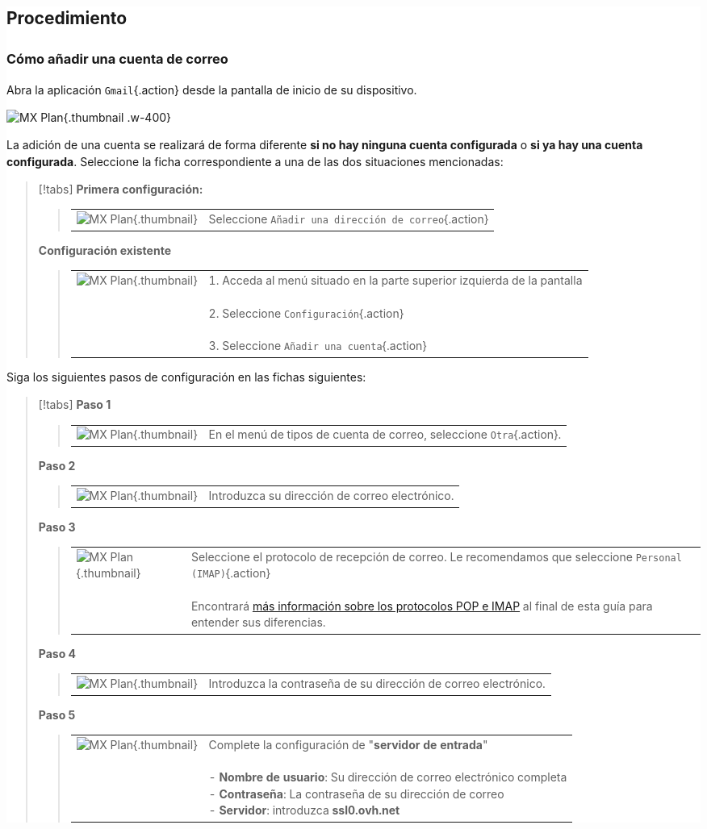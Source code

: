 ## Procedimiento

### Cómo añadir una cuenta de correo

Abra la aplicación `Gmail`{.action} desde la pantalla de inicio de su dispositivo.

![MX Plan](images/mxplan-android-00.png){.thumbnail .w-400}

La adición de una cuenta se realizará de forma diferente **si no hay ninguna cuenta configurada** o **si ya hay una cuenta configurada**. Seleccione la ficha correspondiente a una de las dos situaciones mencionadas:

> [!tabs]
> **Primera configuración:**
>>
>> | | |
>> |---|---|
>> |![MX Plan](images/mxplan-android-first.png){.thumbnail}|Seleccione `Añadir una dirección de correo`{.action}|
>>
> **Configuración existente**
>>
>> | | |
>> |---|---|
>> |![MX Plan](images/mxplan-android-existing.png){.thumbnail}|1. Acceda al menú situado en la parte superior izquierda de la pantalla<br><br>2. Seleccione `Configuración`{.action}<br><br>3. Seleccione `Añadir una cuenta`{.action}|
>>

Siga los siguientes pasos de configuración en las fichas siguientes:

> [!tabs]
> **Paso 1**
>> | | |
>> |---|---|
>> |![MX Plan](images/mxplan-android-01.png){.thumbnail}|En el menú de tipos de cuenta de correo, seleccione `Otra`{.action}.|
>>
> **Paso 2**
>> | | |
>> |---|---|
>> |![MX Plan](images/mxplan-android-02.png){.thumbnail}|Introduzca su dirección de correo electrónico.|
>>
> **Paso 3**
>> | | |
>> |---|---|
>> |![MX Plan](images/mxplan-android-03.png){.thumbnail}|Seleccione el protocolo de recepción de correo. Le recomendamos que seleccione `Personal (IMAP)`{.action}<br><br>Encontrará [más información sobre los protocolos POP e IMAP](#popimap) al final de esta guía para entender sus diferencias.|
>>
> **Paso 4**
>> | | |
>> |---|---|
>> |![MX Plan](images/mxplan-android-04.png){.thumbnail}|Introduzca la contraseña de su dirección de correo electrónico. |
>>
> **Paso 5**
>> | | |
>> |---|---|
>> |![MX Plan](images/mxplan-android-05.png){.thumbnail}|Complete la configuración de "**servidor de entrada**"<br><br>- **Nombre de usuario**: Su dirección de correo electrónico completa<br>- **Contraseña**: La contraseña de su dirección de correo<br>- **Servidor**: introduzca **ssl0.ovh.net** |
>>